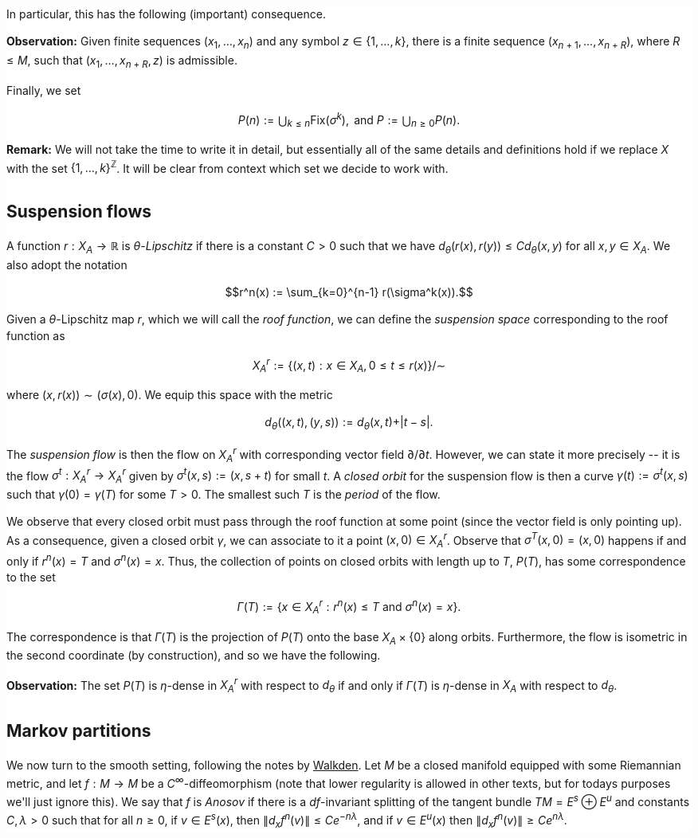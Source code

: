 In particular, this has the following (important) consequence.

**Observation:** Given finite sequences $(x_1, \ldots, x_n)$ and any symbol $z \in \{1, \ldots, k\}$, there is a finite sequence $(x_{n+1}, \ldots, x_{n+R})$, where $R \leq M$, such that $(x_1, \ldots, x_{n+R}, z)$ is admissible.

Finally, we set


$$P(n) := \bigcup_{k \leq n} \text{Fix}(\sigma^k), \text{ and } P := \bigcup_{n \geq 0} P(n).$$

**Remark:** We will not take the time to write it in detail, but essentially all of the same details and definitions hold if we replace $X$ with the set $\{1, \ldots, k\}^{\mathbb{Z}}$. It will be clear from context which set we decide to work with.
## Suspension flows

A function $r : X_A \rightarrow \mathbb{R}$ is *$\theta$-Lipschitz* if there is a constant $C > 0$ such that we have $d_\theta(r(x), r(y)) \leq C d_\theta(x,y)$ for all $x,y \in X_A$. We also adopt the notation

$$r^n(x) := \sum_{k=0}^{n-1} r(\sigma^k(x)).$$

Given a $\theta$-Lipschitz map $r$, which we will call the *roof function*, we can define the *suspension space* corresponding to the roof function as

$$X_A^r := \{(x,t) : x \in X_A, 0 \leq t \leq r(x)\}/\sim$$

where $(x, r(x)) \sim (\sigma(x), 0)$. We equip this space with the metric

$$ d_\theta((x,t),(y,s)) := d_\theta(x,t) + \vert t-s \vert.$$

The *suspension flow* is then the flow on $X_A^r$ with corresponding vector field $\partial/\partial t$. However, we can state it more precisely -- it is the flow $\sigma^t : X_A^r \rightarrow X_A^r$ given by $\sigma^t(x,s) := (x, s+t)$ for small $t$. A *closed orbit* for the suspension flow is then a curve $\gamma(t) := \sigma^t(x,s)$ such that $\gamma(0) = \gamma(T)$ for some $T > 0$. The smallest such $T$ is the *period* of the flow. 

We observe that every closed orbit must pass through the roof function at some point (since the vector field is only pointing up). As a consequence, given a closed orbit $\gamma$, we can associate to it a point $(x,0) \in X_A^r$. Observe that $\sigma^T(x,0) = (x,0)$ happens if and only if $r^n(x) = T$ and $\sigma^n(x) = x$. Thus, the collection of points on closed orbits with length up to $T$, $P(T)$, has some correspondence to the set

$$ \Gamma(T) := \{ x \in X_A^r : r^n(x) \leq T \text{ and } \sigma^n(x) = x\}.$$

The correspondence is that $\Gamma(T)$ is the projection of $P(T)$ onto the base $X_A \times \{0\}$ along orbits. Furthermore, the flow is isometric in the second coordinate (by construction), and so we have the following.

**Observation:** The set $P(T)$ is $\eta$-dense in $X_A^r$ with respect to $d_\theta$ if and only if $\Gamma(T)$ is $\eta$-dense in $X_A$ with respect to $d_\theta$.


## Markov partitions

We now turn to the smooth setting, following the notes by [Walkden](https://personalpages.manchester.ac.uk/staff/charles.walkden/magic/lecture10.pdf). Let $M$ be a closed manifold equipped with some Riemannian metric, and let $f : M \rightarrow M$ be a $C^\infty$-diffeomorphism (note that lower regularity is allowed in other texts, but for todays purposes we'll just ignore this). We say that $f$ is *Anosov* if there is a $df$-invariant splitting of the tangent bundle $TM = E^s \oplus E^u$ and constants $C, \lambda > 0$ such that for all $n \geq 0$, if $v \in E^s(x)$, then $\|d_xf^n(v)\| \leq C e^{-n\lambda}$, and if $v \in E^u(x)$ then $\|d_xf^n(v)\| \geq C e^{n\lambda}$. 
